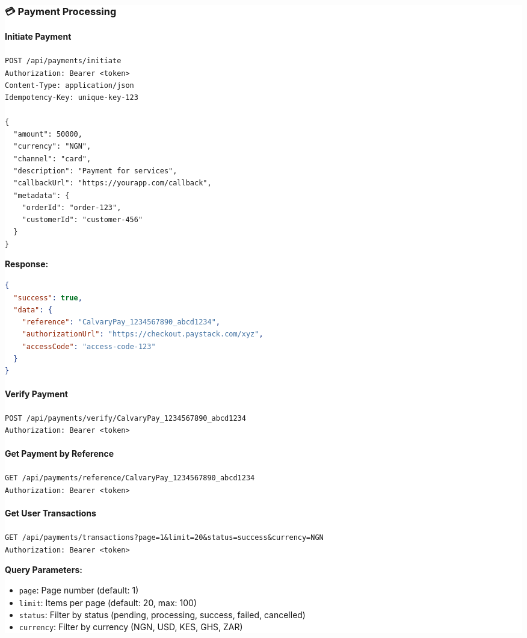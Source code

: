 ### 💳 Payment Processing

#### Initiate Payment
```http
POST /api/payments/initiate
Authorization: Bearer <token>
Content-Type: application/json
Idempotency-Key: unique-key-123

{
  "amount": 50000,
  "currency": "NGN",
  "channel": "card",
  "description": "Payment for services",
  "callbackUrl": "https://yourapp.com/callback",
  "metadata": {
    "orderId": "order-123",
    "customerId": "customer-456"
  }
}
```

**Response:**
```json
{
  "success": true,
  "data": {
    "reference": "CalvaryPay_1234567890_abcd1234",
    "authorizationUrl": "https://checkout.paystack.com/xyz",
    "accessCode": "access-code-123"
  }
}
```

#### Verify Payment
```http
POST /api/payments/verify/CalvaryPay_1234567890_abcd1234
Authorization: Bearer <token>
```

#### Get Payment by Reference
```http
GET /api/payments/reference/CalvaryPay_1234567890_abcd1234
Authorization: Bearer <token>
```

#### Get User Transactions
```http
GET /api/payments/transactions?page=1&limit=20&status=success&currency=NGN
Authorization: Bearer <token>
```

**Query Parameters:**
- `page`: Page number (default: 1)
- `limit`: Items per page (default: 20, max: 100)
- `status`: Filter by status (pending, processing, success, failed, cancelled)
- `currency`: Filter by currency (NGN, USD, KES, GHS, ZAR)
